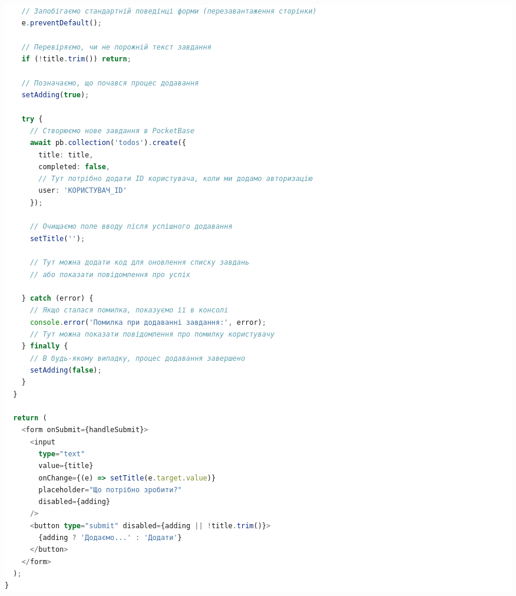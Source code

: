```typescript
    // Запобігаємо стандартній поведінці форми (перезавантаження сторінки)
    e.preventDefault();
    
    // Перевіряємо, чи не порожній текст завдання
    if (!title.trim()) return;
    
    // Позначаємо, що почався процес додавання
    setAdding(true);
    
    try {
      // Створюємо нове завдання в PocketBase
      await pb.collection('todos').create({
        title: title,
        completed: false,
        // Тут потрібно додати ID користувача, коли ми додамо авторизацію
        user: 'КОРИСТУВАЧ_ID'
      });
      
      // Очищаємо поле вводу після успішного додавання
      setTitle('');
      
      // Тут можна додати код для оновлення списку завдань
      // або показати повідомлення про успіх
      
    } catch (error) {
      // Якщо сталася помилка, показуємо її в консолі
      console.error('Помилка при додаванні завдання:', error);
      // Тут можна показати повідомлення про помилку користувачу
    } finally {
      // В будь-якому випадку, процес додавання завершено
      setAdding(false);
    }
  }

  return (
    <form onSubmit={handleSubmit}>
      <input
        type="text"
        value={title}
        onChange={(e) => setTitle(e.target.value)}
        placeholder="Що потрібно зробити?"
        disabled={adding}
      />
      <button type="submit" disabled={adding || !title.trim()}>
        {adding ? 'Додаємо...' : 'Додати'}
      </button>
    </form>
  );
}
```
